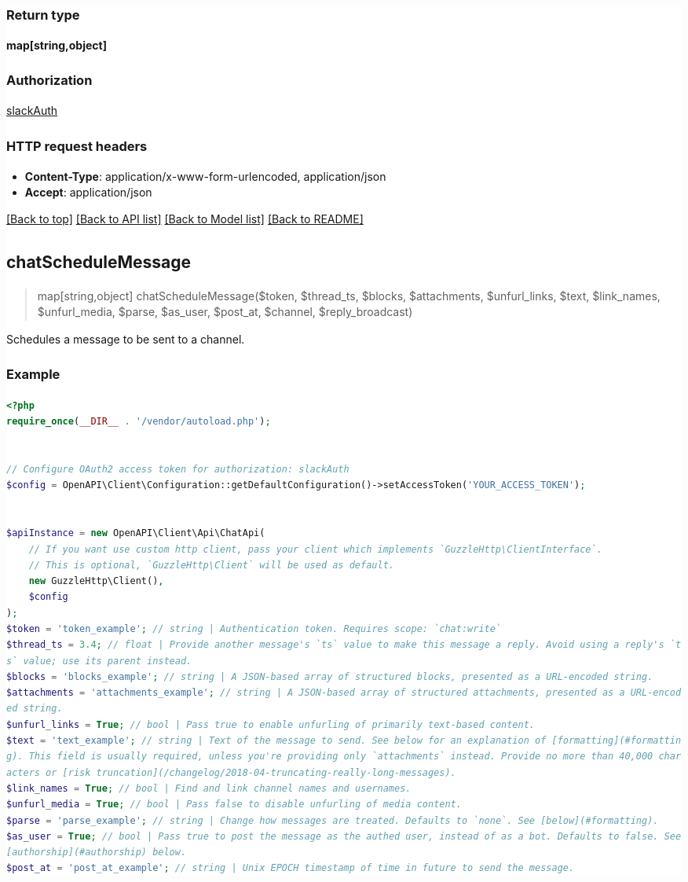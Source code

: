 ### Return type

**map[string,object]**

### Authorization

[slackAuth](../../README.md#slackAuth)

### HTTP request headers

- **Content-Type**: application/x-www-form-urlencoded, application/json
- **Accept**: application/json

[[Back to top]](#) [[Back to API list]](../../README.md#documentation-for-api-endpoints)
[[Back to Model list]](../../README.md#documentation-for-models)
[[Back to README]](../../README.md)


## chatScheduleMessage

> map[string,object] chatScheduleMessage($token, $thread_ts, $blocks, $attachments, $unfurl_links, $text, $link_names, $unfurl_media, $parse, $as_user, $post_at, $channel, $reply_broadcast)



Schedules a message to be sent to a channel.

### Example

```php
<?php
require_once(__DIR__ . '/vendor/autoload.php');


// Configure OAuth2 access token for authorization: slackAuth
$config = OpenAPI\Client\Configuration::getDefaultConfiguration()->setAccessToken('YOUR_ACCESS_TOKEN');


$apiInstance = new OpenAPI\Client\Api\ChatApi(
    // If you want use custom http client, pass your client which implements `GuzzleHttp\ClientInterface`.
    // This is optional, `GuzzleHttp\Client` will be used as default.
    new GuzzleHttp\Client(),
    $config
);
$token = 'token_example'; // string | Authentication token. Requires scope: `chat:write`
$thread_ts = 3.4; // float | Provide another message's `ts` value to make this message a reply. Avoid using a reply's `ts` value; use its parent instead.
$blocks = 'blocks_example'; // string | A JSON-based array of structured blocks, presented as a URL-encoded string.
$attachments = 'attachments_example'; // string | A JSON-based array of structured attachments, presented as a URL-encoded string.
$unfurl_links = True; // bool | Pass true to enable unfurling of primarily text-based content.
$text = 'text_example'; // string | Text of the message to send. See below for an explanation of [formatting](#formatting). This field is usually required, unless you're providing only `attachments` instead. Provide no more than 40,000 characters or [risk truncation](/changelog/2018-04-truncating-really-long-messages).
$link_names = True; // bool | Find and link channel names and usernames.
$unfurl_media = True; // bool | Pass false to disable unfurling of media content.
$parse = 'parse_example'; // string | Change how messages are treated. Defaults to `none`. See [below](#formatting).
$as_user = True; // bool | Pass true to post the message as the authed user, instead of as a bot. Defaults to false. See [authorship](#authorship) below.
$post_at = 'post_at_example'; // string | Unix EPOCH timestamp of time in future to send the message.
```